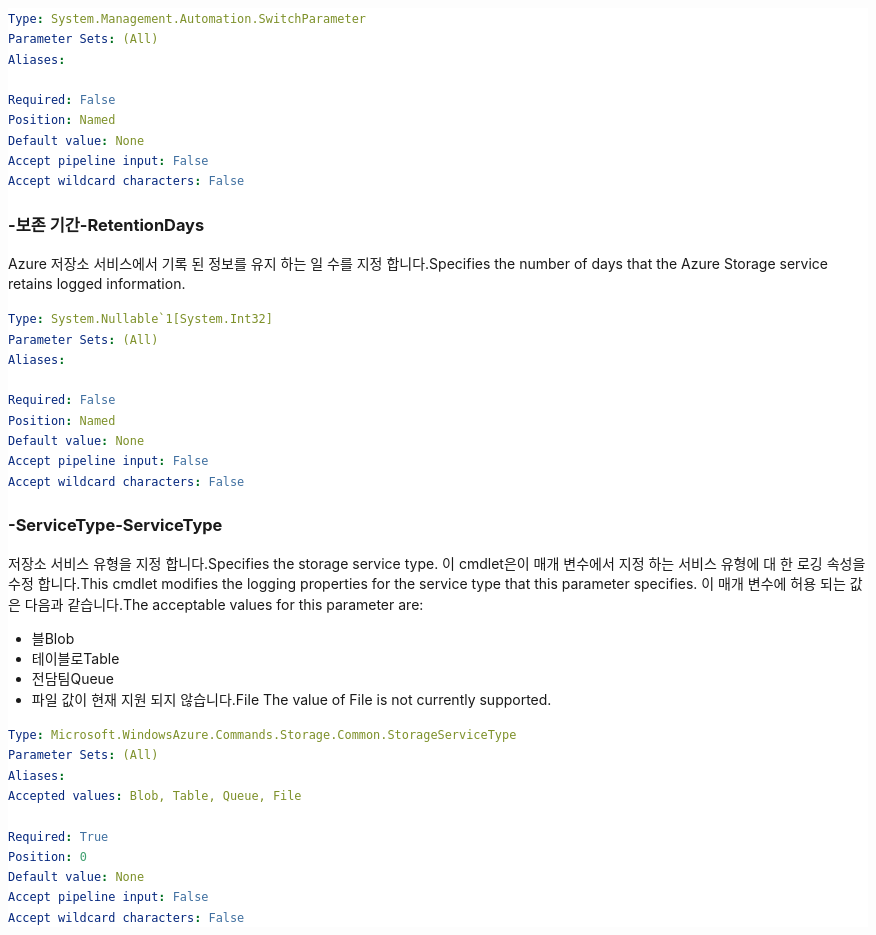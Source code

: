 ```yaml
Type: System.Management.Automation.SwitchParameter
Parameter Sets: (All)
Aliases:

Required: False
Position: Named
Default value: None
Accept pipeline input: False
Accept wildcard characters: False
```

### <span data-ttu-id="852d9-130">-보존 기간</span><span class="sxs-lookup"><span data-stu-id="852d9-130">-RetentionDays</span></span>
<span data-ttu-id="852d9-131">Azure 저장소 서비스에서 기록 된 정보를 유지 하는 일 수를 지정 합니다.</span><span class="sxs-lookup"><span data-stu-id="852d9-131">Specifies the number of days that the Azure Storage service retains logged information.</span></span>

```yaml
Type: System.Nullable`1[System.Int32]
Parameter Sets: (All)
Aliases:

Required: False
Position: Named
Default value: None
Accept pipeline input: False
Accept wildcard characters: False
```

### <span data-ttu-id="852d9-132">-ServiceType</span><span class="sxs-lookup"><span data-stu-id="852d9-132">-ServiceType</span></span>
<span data-ttu-id="852d9-133">저장소 서비스 유형을 지정 합니다.</span><span class="sxs-lookup"><span data-stu-id="852d9-133">Specifies the storage service type.</span></span>
<span data-ttu-id="852d9-134">이 cmdlet은이 매개 변수에서 지정 하는 서비스 유형에 대 한 로깅 속성을 수정 합니다.</span><span class="sxs-lookup"><span data-stu-id="852d9-134">This cmdlet modifies the logging properties for the service type that this parameter specifies.</span></span>
<span data-ttu-id="852d9-135">이 매개 변수에 허용 되는 값은 다음과 같습니다.</span><span class="sxs-lookup"><span data-stu-id="852d9-135">The acceptable values for this parameter are:</span></span>
- <span data-ttu-id="852d9-136">블</span><span class="sxs-lookup"><span data-stu-id="852d9-136">Blob</span></span> 
- <span data-ttu-id="852d9-137">테이블로</span><span class="sxs-lookup"><span data-stu-id="852d9-137">Table</span></span>
- <span data-ttu-id="852d9-138">전담팀</span><span class="sxs-lookup"><span data-stu-id="852d9-138">Queue</span></span>
- <span data-ttu-id="852d9-139">파일 값이 현재 지원 되지 않습니다.</span><span class="sxs-lookup"><span data-stu-id="852d9-139">File The value of File is not currently supported.</span></span>

```yaml
Type: Microsoft.WindowsAzure.Commands.Storage.Common.StorageServiceType
Parameter Sets: (All)
Aliases:
Accepted values: Blob, Table, Queue, File

Required: True
Position: 0
Default value: None
Accept pipeline input: False
Accept wildcard characters: False
```
